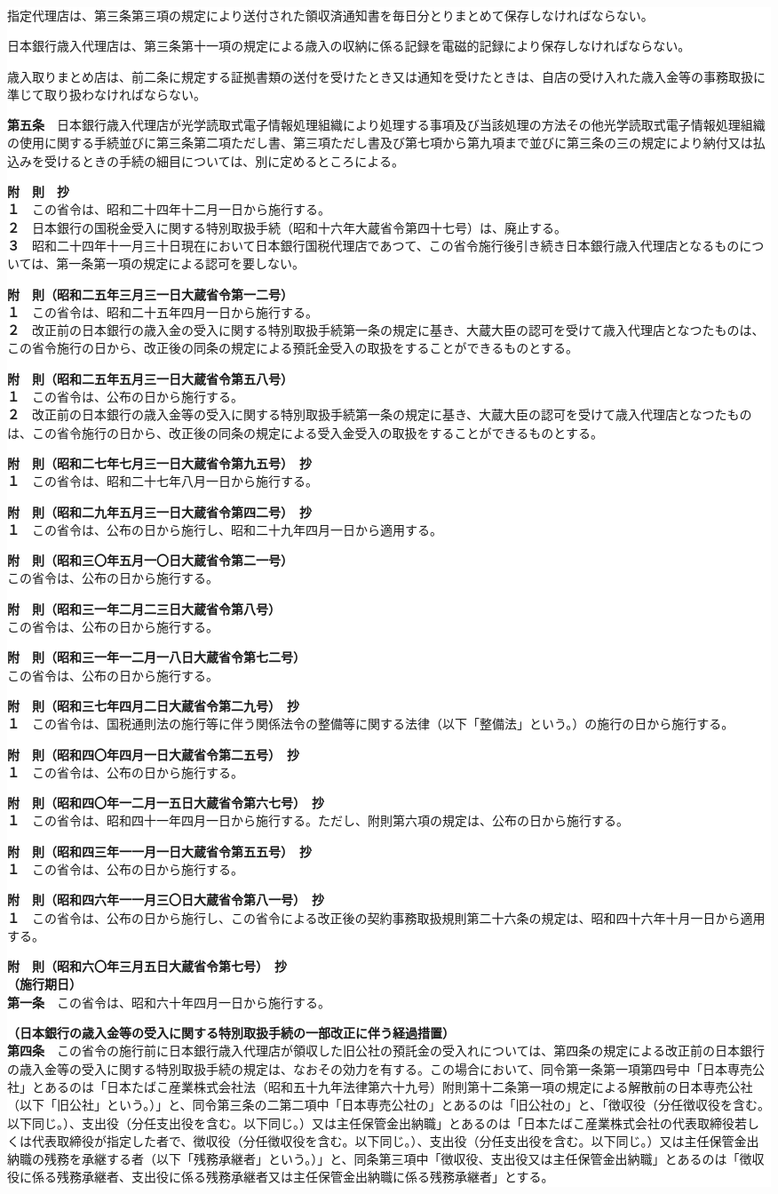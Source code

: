 指定代理店は、第三条第三項の規定により送付された領収済通知書を毎日分とりまとめて保存しなければならない。  
  
日本銀行歳入代理店は、第三条第十一項の規定による歳入の収納に係る記録を電磁的記録により保存しなければならない。  
  
歳入取りまとめ店は、前二条に規定する証拠書類の送付を受けたとき又は通知を受けたときは、自店の受け入れた歳入金等の事務取扱に準じて取り扱わなければならない。  
  
**第五条**　日本銀行歳入代理店が光学読取式電子情報処理組織により処理する事項及び当該処理の方法その他光学読取式電子情報処理組織の使用に関する手続並びに第三条第二項ただし書、第三項ただし書及び第七項から第九項まで並びに第三条の三の規定により納付又は払込みを受けるときの手続の細目については、別に定めるところによる。  
  
**附　則　抄**  
**１**　この省令は、昭和二十四年十二月一日から施行する。  
**２**　日本銀行の国税金受入に関する特別取扱手続（昭和十六年大蔵省令第四十七号）は、廃止する。  
**３**　昭和二十四年十一月三十日現在において日本銀行国税代理店であつて、この省令施行後引き続き日本銀行歳入代理店となるものについては、第一条第一項の規定による認可を要しない。  
  
**附　則（昭和二五年三月三一日大蔵省令第一二号）**  
**１**　この省令は、昭和二十五年四月一日から施行する。  
**２**　改正前の日本銀行の歳入金の受入に関する特別取扱手続第一条の規定に基き、大蔵大臣の認可を受けて歳入代理店となつたものは、この省令施行の日から、改正後の同条の規定による預託金受入の取扱をすることができるものとする。  
  
**附　則（昭和二五年五月三一日大蔵省令第五八号）**  
**１**　この省令は、公布の日から施行する。  
**２**　改正前の日本銀行の歳入金等の受入に関する特別取扱手続第一条の規定に基き、大蔵大臣の認可を受けて歳入代理店となつたものは、この省令施行の日から、改正後の同条の規定による受入金受入の取扱をすることができるものとする。  
  
**附　則（昭和二七年七月三一日大蔵省令第九五号）　抄**  
**１**　この省令は、昭和二十七年八月一日から施行する。  
  
**附　則（昭和二九年五月三一日大蔵省令第四二号）　抄**  
**１**　この省令は、公布の日から施行し、昭和二十九年四月一日から適用する。  
  
**附　則（昭和三〇年五月一〇日大蔵省令第二一号）**  
この省令は、公布の日から施行する。  
  
**附　則（昭和三一年二月二三日大蔵省令第八号）**  
この省令は、公布の日から施行する。  
  
**附　則（昭和三一年一二月一八日大蔵省令第七二号）**  
この省令は、公布の日から施行する。  
  
**附　則（昭和三七年四月二日大蔵省令第二九号）　抄**  
**１**　この省令は、国税通則法の施行等に伴う関係法令の整備等に関する法律（以下「整備法」という。）の施行の日から施行する。  
  
**附　則（昭和四〇年四月一日大蔵省令第二五号）　抄**  
**１**　この省令は、公布の日から施行する。  
  
**附　則（昭和四〇年一二月一五日大蔵省令第六七号）　抄**  
**１**　この省令は、昭和四十一年四月一日から施行する。ただし、附則第六項の規定は、公布の日から施行する。  
  
**附　則（昭和四三年一一月一日大蔵省令第五五号）　抄**  
**１**　この省令は、公布の日から施行する。  
  
**附　則（昭和四六年一一月三〇日大蔵省令第八一号）　抄**  
**１**　この省令は、公布の日から施行し、この省令による改正後の契約事務取扱規則第二十六条の規定は、昭和四十六年十月一日から適用する。  
  
**附　則（昭和六〇年三月五日大蔵省令第七号）　抄**  
**（施行期日）**  
**第一条**　この省令は、昭和六十年四月一日から施行する。  
  
**（日本銀行の歳入金等の受入に関する特別取扱手続の一部改正に伴う経過措置）**  
**第四条**　この省令の施行前に日本銀行歳入代理店が領収した旧公社の預託金の受入れについては、第四条の規定による改正前の日本銀行の歳入金等の受入に関する特別取扱手続の規定は、なおその効力を有する。この場合において、同令第一条第一項第四号中「日本専売公社」とあるのは「日本たばこ産業株式会社法（昭和五十九年法律第六十九号）附則第十二条第一項の規定による解散前の日本専売公社（以下「旧公社」という。）」と、同令第三条の二第二項中「日本専売公社の」とあるのは「旧公社の」と、「徴収役（分任徴収役を含む。以下同じ。）、支出役（分任支出役を含む。以下同じ。）又は主任保管金出納職」とあるのは「日本たばこ産業株式会社の代表取締役若しくは代表取締役が指定した者で、徴収役（分任徴収役を含む。以下同じ。）、支出役（分任支出役を含む。以下同じ。）又は主任保管金出納職の残務を承継する者（以下「残務承継者」という。）」と、同条第三項中「徴収役、支出役又は主任保管金出納職」とあるのは「徴収役に係る残務承継者、支出役に係る残務承継者又は主任保管金出納職に係る残務承継者」とする。  
  